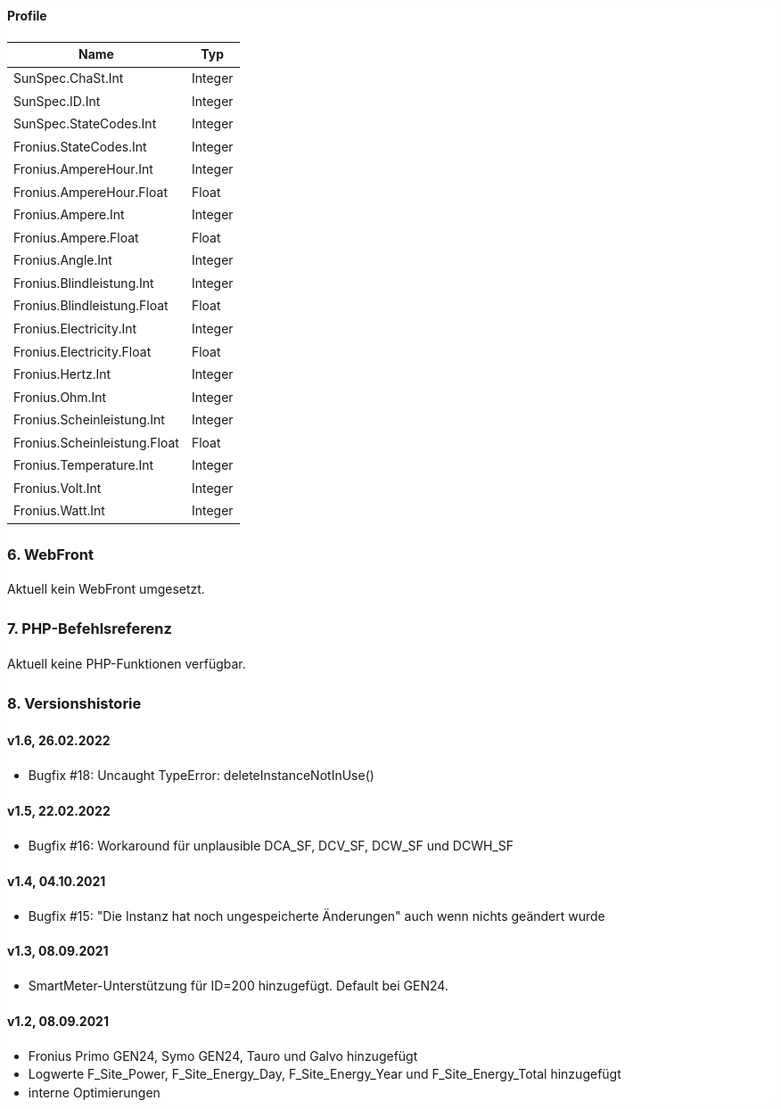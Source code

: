
#### Profile

Name   | Typ
------ | -------
SunSpec.ChaSt.Int | Integer
SunSpec.ID.Int | Integer
SunSpec.StateCodes.Int | Integer
Fronius.StateCodes.Int | Integer
Fronius.AmpereHour.Int | Integer
Fronius.AmpereHour.Float | Float
Fronius.Ampere.Int | Integer
Fronius.Ampere.Float | Float
Fronius.Angle.Int | Integer
Fronius.Blindleistung.Int | Integer
Fronius.Blindleistung.Float | Float
Fronius.Electricity.Int | Integer
Fronius.Electricity.Float | Float
Fronius.Hertz.Int | Integer
Fronius.Ohm.Int | Integer
Fronius.Scheinleistung.Int | Integer
Fronius.Scheinleistung.Float | Float
Fronius.Temperature.Int | Integer
Fronius.Volt.Int | Integer
Fronius.Watt.Int | Integer


### 6. WebFront

Aktuell kein WebFront umgesetzt.


### 7. PHP-Befehlsreferenz

Aktuell keine PHP-Funktionen verfügbar.


### 8. Versionshistorie

#### v1.6, 26.02.2022
- Bugfix #18: Uncaught TypeError: deleteInstanceNotInUse()

#### v1.5, 22.02.2022
- Bugfix #16: Workaround für unplausible DCA_SF, DCV_SF, DCW_SF und DCWH_SF

#### v1.4, 04.10.2021
- Bugfix #15: "Die Instanz hat noch ungespeicherte Änderungen" auch wenn nichts geändert wurde

#### v1.3, 08.09.2021
- SmartMeter-Unterstützung für ID=200 hinzugefügt. Default bei GEN24.

#### v1.2, 08.09.2021
- Fronius Primo GEN24, Symo GEN24, Tauro und Galvo hinzugefügt
- Logwerte F_Site_Power, F_Site_Energy_Day, F_Site_Energy_Year und F_Site_Energy_Total hinzugefügt
- interne Optimierungen
